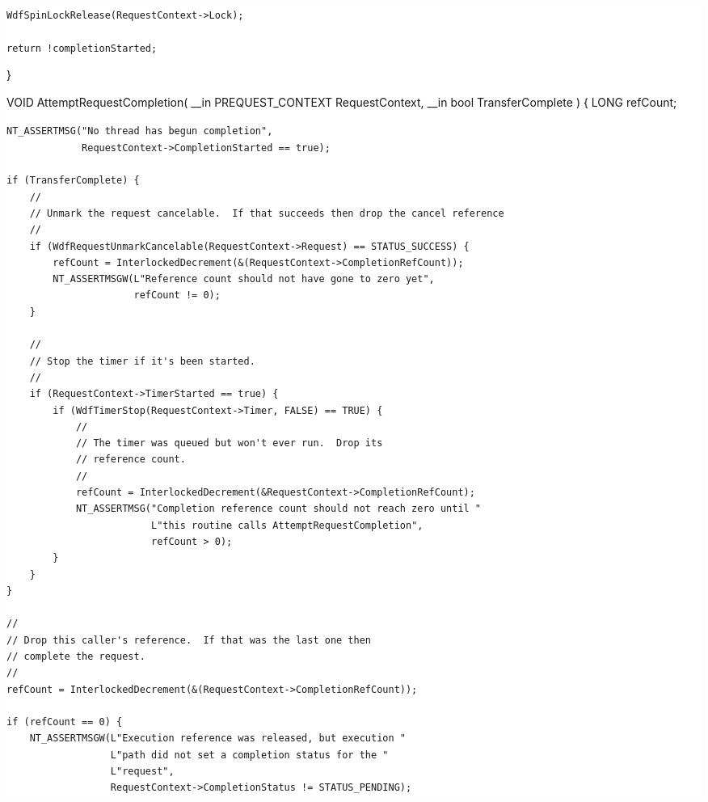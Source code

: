     WdfSpinLockRelease(RequestContext->Lock);

    return !completionStarted;
}

VOID
AttemptRequestCompletion(
    __in PREQUEST_CONTEXT RequestContext,
    __in bool TransferComplete
    )
{
    LONG refCount;

    NT_ASSERTMSG("No thread has begun completion", 
                 RequestContext->CompletionStarted == true);

    if (TransferComplete) {
        //
        // Unmark the request cancelable.  If that succeeds then drop the cancel reference
        //
        if (WdfRequestUnmarkCancelable(RequestContext->Request) == STATUS_SUCCESS) {
            refCount = InterlockedDecrement(&(RequestContext->CompletionRefCount));
            NT_ASSERTMSGW(L"Reference count should not have gone to zero yet",
                          refCount != 0);
        }
                
        //
        // Stop the timer if it's been started.
        //
        if (RequestContext->TimerStarted == true) {
            if (WdfTimerStop(RequestContext->Timer, FALSE) == TRUE) {
                //
                // The timer was queued but won't ever run.  Drop its 
                // reference count.
                //
                refCount = InterlockedDecrement(&RequestContext->CompletionRefCount);
                NT_ASSERTMSG("Completion reference count should not reach zero until "
                             L"this routine calls AttemptRequestCompletion",
                             refCount > 0);
            }
        }
    }

    //
    // Drop this caller's reference.  If that was the last one then 
    // complete the request.
    //
    refCount = InterlockedDecrement(&(RequestContext->CompletionRefCount));

    if (refCount == 0) {
        NT_ASSERTMSGW(L"Execution reference was released, but execution "
                      L"path did not set a completion status for the "
                      L"request",
                      RequestContext->CompletionStatus != STATUS_PENDING);
        
